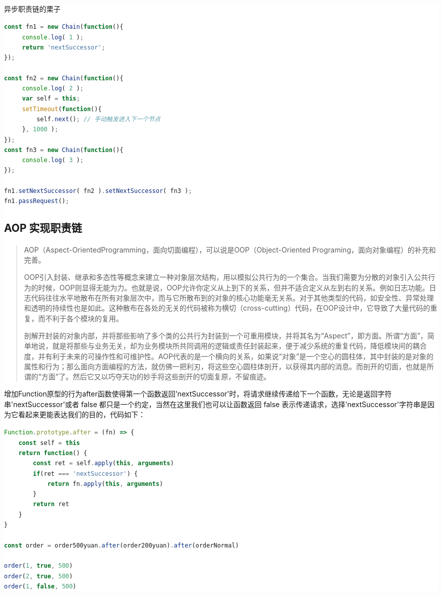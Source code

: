 异步职责链的栗子

```javascript
const fn1 = new Chain(function(){ 
     console.log( 1 ); 
     return 'nextSuccessor';
});

const fn2 = new Chain(function(){ 
     console.log( 2 ); 
     var self = this; 
     setTimeout(function(){ 
         self.next(); // 手动触发进入下一个节点
     }, 1000 ); 
});
const fn3 = new Chain(function(){ 
     console.log( 3 );
});

fn1.setNextSuccessor( fn2 ).setNextSuccessor( fn3 );
fn1.passRequest();
```

## AOP 实现职责链

> AOP（Aspect-OrientedProgramming，面向切面编程），可以说是OOP（Object-Oriented Programing，面向对象编程）的补充和完善。
>
> OOP引入封装、继承和多态性等概念来建立一种对象层次结构，用以模拟公共行为的一个集合。当我们需要为分散的对象引入公共行为的时候，OOP则显得无能为力。也就是说，OOP允许你定义从上到下的关系，但并不适合定义从左到右的关系。例如日志功能。日志代码往往水平地散布在所有对象层次中，而与它所散布到的对象的核心功能毫无关系。对于其他类型的代码，如安全性、异常处理和透明的持续性也是如此。这种散布在各处的无关的代码被称为横切（cross-cutting）代码，在OOP设计中，它导致了大量代码的重复，而不利于各个模块的复用。
>
> 剖解开封装的对象内部，并将那些影响了多个类的公共行为封装到一个可重用模块，并将其名为“Aspect”，即方面。所谓“方面”，简单地说，就是将那些与业务无关，却为业务模块所共同调用的逻辑或责任封装起来，便于减少系统的重复代码，降低模块间的耦合度，并有利于未来的可操作性和可维护性。AOP代表的是一个横向的关系，如果说“对象”是一个空心的圆柱体，其中封装的是对象的属性和行为；那么面向方面编程的方法，就仿佛一把利刃，将这些空心圆柱体剖开，以获得其内部的消息。而剖开的切面，也就是所谓的“方面”了。然后它又以巧夺天功的妙手将这些剖开的切面复原，不留痕迹。

增加Function原型的行为after函数使得第一个函数返回'nextSuccessor'时，将请求继续传递给下一个函数，无论是返回字符串'nextSuccessor'或者 false 都只是一个约定，当然在这里我们也可以让函数返回 false 表示传递请求，选择'nextSuccessor'字符串是因为它看起来更能表达我们的目的，代码如下：
```javascript
Function.prototype.after = (fn) => {
    const self = this
	return function() {
        const ret = self.apply(this, arguments)
        if(ret === 'nextSuccessor') {
            return fn.apply(this, arguments)
        }
        return ret
    }
}

const order = order500yuan.after(order200yuan).after(orderNormal)

order(1, true, 500)
order(2, true, 500)
order(1, false, 500)
```
